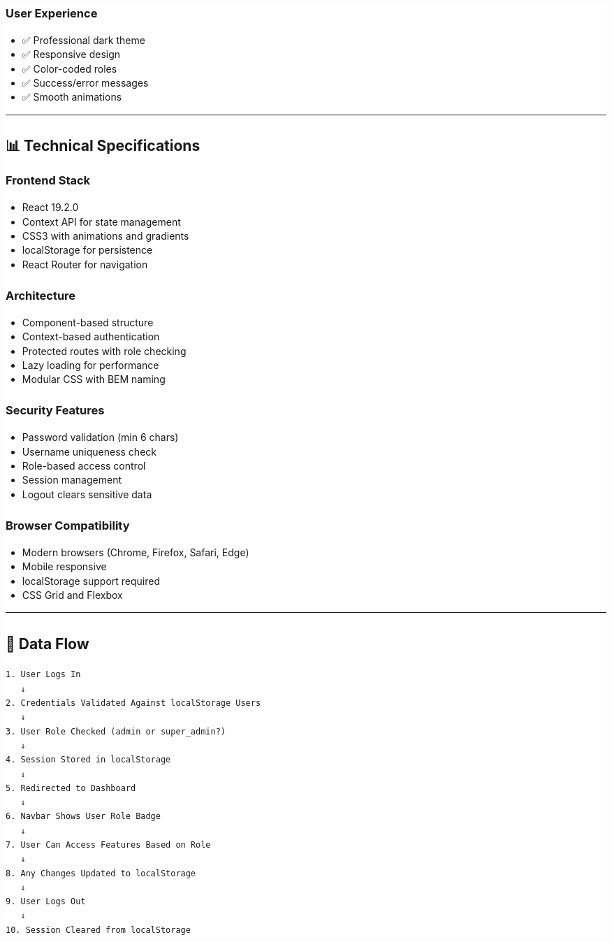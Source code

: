 ### User Experience
- ✅ Professional dark theme
- ✅ Responsive design
- ✅ Color-coded roles
- ✅ Success/error messages
- ✅ Smooth animations

---

## 📊 Technical Specifications

### Frontend Stack
- React 19.2.0
- Context API for state management
- CSS3 with animations and gradients
- localStorage for persistence
- React Router for navigation

### Architecture
- Component-based structure
- Context-based authentication
- Protected routes with role checking
- Lazy loading for performance
- Modular CSS with BEM naming

### Security Features
- Password validation (min 6 chars)
- Username uniqueness check
- Role-based access control
- Session management
- Logout clears sensitive data

### Browser Compatibility
- Modern browsers (Chrome, Firefox, Safari, Edge)
- Mobile responsive
- localStorage support required
- CSS Grid and Flexbox

---

## 🔄 Data Flow

```
1. User Logs In
   ↓
2. Credentials Validated Against localStorage Users
   ↓
3. User Role Checked (admin or super_admin?)
   ↓
4. Session Stored in localStorage
   ↓
5. Redirected to Dashboard
   ↓
6. Navbar Shows User Role Badge
   ↓
7. User Can Access Features Based on Role
   ↓
8. Any Changes Updated to localStorage
   ↓
9. User Logs Out
   ↓
10. Session Cleared from localStorage
```